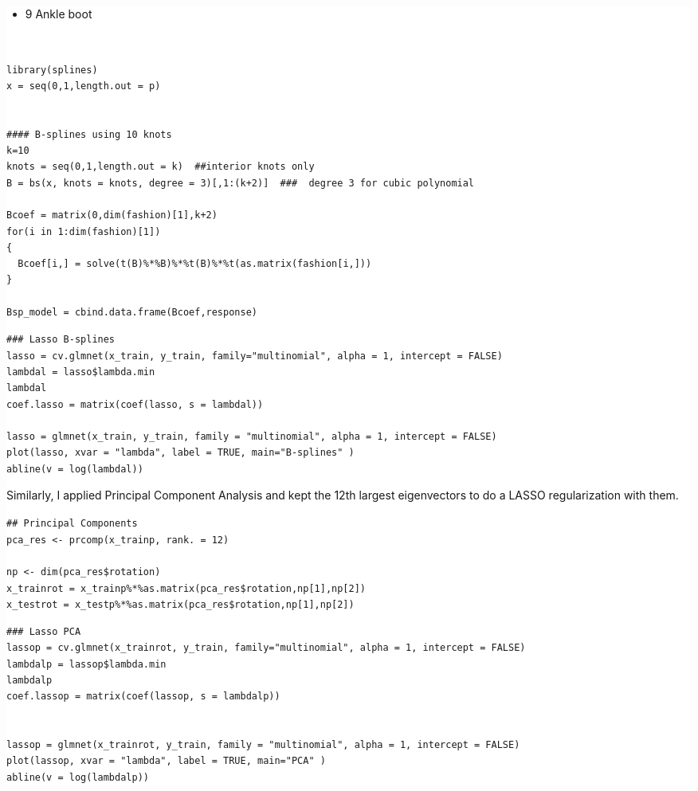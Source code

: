 - 9 Ankle boot

 

```{r}
library(splines)
x = seq(0,1,length.out = p)


#### B-splines using 10 knots
k=10
knots = seq(0,1,length.out = k)  ##interior knots only  
B = bs(x, knots = knots, degree = 3)[,1:(k+2)]  ###  degree 3 for cubic polynomial

Bcoef = matrix(0,dim(fashion)[1],k+2)
for(i in 1:dim(fashion)[1])
{
  Bcoef[i,] = solve(t(B)%*%B)%*%t(B)%*%t(as.matrix(fashion[i,]))
}

Bsp_model = cbind.data.frame(Bcoef,response)  

```

```{r}
### Lasso B-splines
lasso = cv.glmnet(x_train, y_train, family="multinomial", alpha = 1, intercept = FALSE)
lambdal = lasso$lambda.min
lambdal
coef.lasso = matrix(coef(lasso, s = lambdal))

lasso = glmnet(x_train, y_train, family = "multinomial", alpha = 1, intercept = FALSE)
plot(lasso, xvar = "lambda", label = TRUE, main="B-splines" )
abline(v = log(lambdal))
```

Similarly, I applied Principal Component Analysis and kept the 12th largest eigenvectors to do a LASSO regularization with them. 
```{r}
## Principal Components
pca_res <- prcomp(x_trainp, rank. = 12) 

np <- dim(pca_res$rotation)
x_trainrot = x_trainp%*%as.matrix(pca_res$rotation,np[1],np[2])
x_testrot = x_testp%*%as.matrix(pca_res$rotation,np[1],np[2])
```
``` {r}
### Lasso PCA
lassop = cv.glmnet(x_trainrot, y_train, family="multinomial", alpha = 1, intercept = FALSE)
lambdalp = lassop$lambda.min
lambdalp
coef.lassop = matrix(coef(lassop, s = lambdalp))


lassop = glmnet(x_trainrot, y_train, family = "multinomial", alpha = 1, intercept = FALSE)
plot(lassop, xvar = "lambda", label = TRUE, main="PCA" )
abline(v = log(lambdalp))
```
